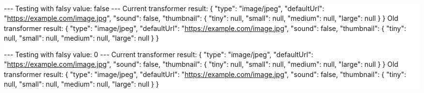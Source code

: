 --- Testing with falsy value: false ---
Current transformer result:
{
  "type": "image/jpeg",
  "defaultUrl": "https://example.com/image.jpg",
  "sound": false,
  "thumbnail": {
    "tiny": null,
    "small": null,
    "medium": null,
    "large": null
  }
}
Old transformer result:
{
  "type": "image/jpeg",
  "defaultUrl": "https://example.com/image.jpg",
  "sound": false,
  "thumbnail": {
    "tiny": null,
    "small": null,
    "medium": null,
    "large": null
  }
}

--- Testing with falsy value: 0 ---
Current transformer result:
{
  "type": "image/jpeg",
  "defaultUrl": "https://example.com/image.jpg",
  "sound": false,
  "thumbnail": {
    "tiny": null,
    "small": null,
    "medium": null,
    "large": null
  }
}
Old transformer result:
{
  "type": "image/jpeg",
  "defaultUrl": "https://example.com/image.jpg",
  "sound": false,
  "thumbnail": {
    "tiny": null,
    "small": null,
    "medium": null,
    "large": null
  }
}
